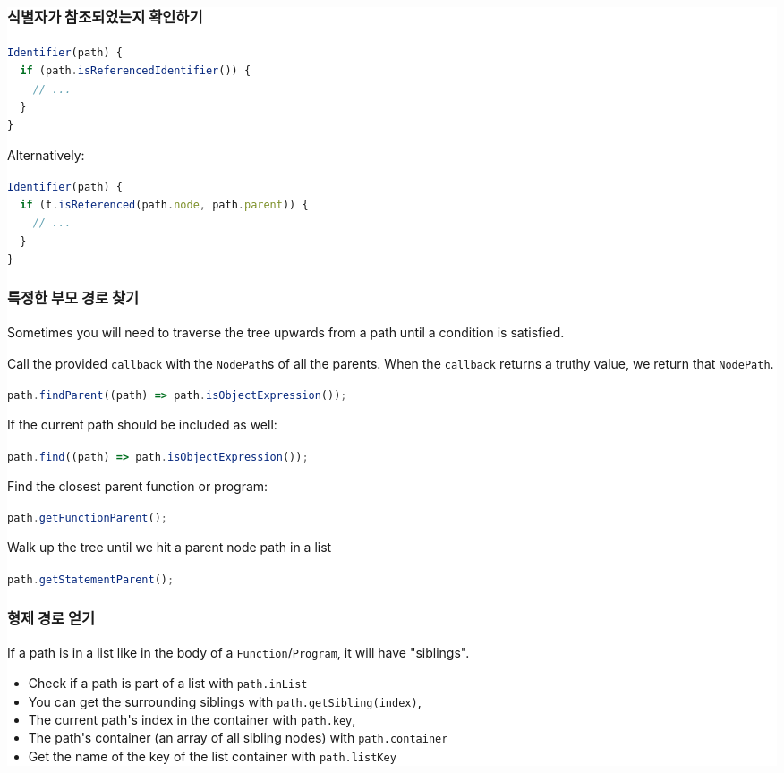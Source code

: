 ### <a id="toc-check-if-an-identifier-is-referenced"></a>식별자가 참조되었는지 확인하기

```js
Identifier(path) {
  if (path.isReferencedIdentifier()) {
    // ...
  }
}
```

Alternatively:

```js
Identifier(path) {
  if (t.isReferenced(path.node, path.parent)) {
    // ...
  }
}
```

### <a id="toc-find-a-specific-parent-path"></a>특정한 부모 경로 찾기

Sometimes you will need to traverse the tree upwards from a path until a condition is satisfied.

Call the provided `callback` with the `NodePath`s of all the parents. When the `callback` returns a truthy value, we return that `NodePath`.

```js
path.findParent((path) => path.isObjectExpression());
```

If the current path should be included as well:

```js
path.find((path) => path.isObjectExpression());
```

Find the closest parent function or program:

```js
path.getFunctionParent();
```

Walk up the tree until we hit a parent node path in a list

```js
path.getStatementParent();
```

### <a id="toc-get-sibling-paths"></a>형제 경로 얻기

If a path is in a list like in the body of a `Function`/`Program`, it will have "siblings".

  * Check if a path is part of a list with `path.inList`
  * You can get the surrounding siblings with `path.getSibling(index)`,
  * The current path's index in the container with `path.key`,
  * The path's container (an array of all sibling nodes) with `path.container`
  * Get the name of the key of the list container with `path.listKey`
